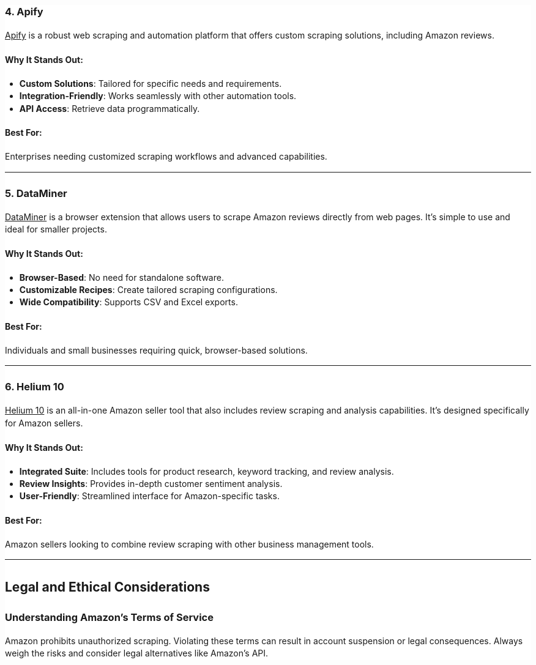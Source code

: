 ### 4. Apify

[Apify](https://apify.com/) is a robust web scraping and automation platform that offers custom scraping solutions, including Amazon reviews.

#### Why It Stands Out:
- **Custom Solutions**: Tailored for specific needs and requirements.  
- **Integration-Friendly**: Works seamlessly with other automation tools.  
- **API Access**: Retrieve data programmatically.

#### Best For:
Enterprises needing customized scraping workflows and advanced capabilities.

---

### 5. DataMiner

[DataMiner](https://dataminer.io/) is a browser extension that allows users to scrape Amazon reviews directly from web pages. It’s simple to use and ideal for smaller projects.

#### Why It Stands Out:
- **Browser-Based**: No need for standalone software.  
- **Customizable Recipes**: Create tailored scraping configurations.  
- **Wide Compatibility**: Supports CSV and Excel exports.

#### Best For:
Individuals and small businesses requiring quick, browser-based solutions.

---

### 6. Helium 10

[Helium 10](https://www.helium10.com/) is an all-in-one Amazon seller tool that also includes review scraping and analysis capabilities. It’s designed specifically for Amazon sellers.

#### Why It Stands Out:
- **Integrated Suite**: Includes tools for product research, keyword tracking, and review analysis.  
- **Review Insights**: Provides in-depth customer sentiment analysis.  
- **User-Friendly**: Streamlined interface for Amazon-specific tasks.

#### Best For:
Amazon sellers looking to combine review scraping with other business management tools.

---

## Legal and Ethical Considerations

### Understanding Amazon’s Terms of Service

Amazon prohibits unauthorized scraping. Violating these terms can result in account suspension or legal consequences. Always weigh the risks and consider legal alternatives like Amazon’s API.
